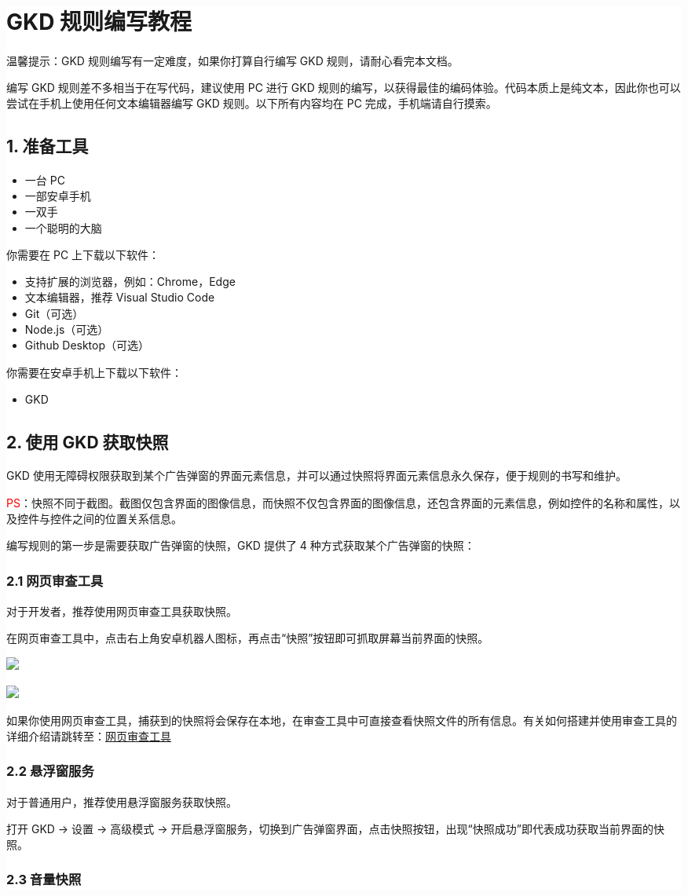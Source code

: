 # GKD 规则编写教程

温馨提示：GKD 规则编写有一定难度，如果你打算自行编写 GKD 规则，请耐心看完本文档。

编写 GKD 规则差不多相当于在写代码，建议使用 PC 进行 GKD 规则的编写，以获得最佳的编码体验。代码本质上是纯文本，因此你也可以尝试在手机上使用任何文本编辑器编写 GKD 规则。以下所有内容均在 PC 完成，手机端请自行摸索。

## 1. 准备工具

- 一台 PC
- 一部安卓手机
- 一双手
- 一个聪明的大脑

你需要在 PC 上下载以下软件：

- 支持扩展的浏览器，例如：Chrome，Edge
- 文本编辑器，推荐 Visual Studio Code
- Git（可选）
- Node.js（可选）
- Github Desktop（可选）

你需要在安卓手机上下载以下软件：

- GKD

## 2. 使用 GKD 获取快照

GKD 使用无障碍权限获取到某个广告弹窗的界面元素信息，并可以通过快照将界面元素信息永久保存，便于规则的书写和维护。

<font color=red>PS</font>：快照不同于截图。截图仅包含界面的图像信息，而快照不仅包含界面的图像信息，还包含界面的元素信息，例如控件的名称和属性，以及控件与控件之间的位置关系信息。

编写规则的第一步是需要获取广告弹窗的快照，GKD 提供了 4 种方式获取某个广告弹窗的快照：

### 2.1 网页审查工具

对于开发者，推荐使用网页审查工具获取快照。

在网页审查工具中，点击右上角安卓机器人图标，再点击“快照”按钮即可抓取屏幕当前界面的快照。

![](./assets/审查工具-点击安卓机器人图标.png)

![](./assets/审查工具-点击快照按钮.png)

如果你使用网页审查工具，捕获到的快照将会保存在本地，在审查工具中可直接查看快照文件的所有信息。有关如何搭建并使用审查工具的详细介绍请跳转至：[网页审查工具](#4-配置网页审查工具)

### 2.2 悬浮窗服务

对于普通用户，推荐使用悬浮窗服务获取快照。

打开 GKD → 设置 → 高级模式 → 开启悬浮窗服务，切换到广告弹窗界面，点击快照按钮，出现“快照成功”即代表成功获取当前界面的快照。

### 2.3 音量快照
